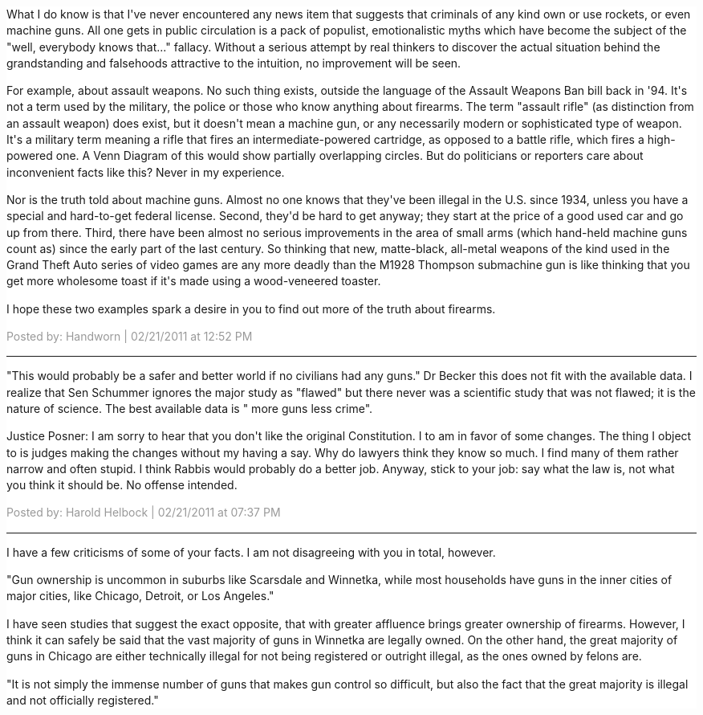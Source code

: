 What I do know is that I've never encountered any news item that suggests that criminals of any kind own or use rockets, or even machine guns.  All one gets in public circulation is a pack of populist, emotionalistic myths which have become the subject of the "well, everybody knows that..." fallacy.  Without a serious attempt by real thinkers to discover the actual situation behind the grandstanding and falsehoods attractive to the intuition, no improvement will be seen.

For example, about assault weapons.  No such thing exists, outside the language of the Assault Weapons Ban bill back in '94.  It's not a term used by the military, the police or those who know anything about firearms.  The term "assault rifle" (as distinction from an assault weapon) does exist, but it doesn't mean a machine gun, or any necessarily modern or sophisticated type of weapon.  It's a military term meaning a rifle that fires an intermediate-powered cartridge, as opposed to a battle rifle, which fires a high-powered one.  A Venn Diagram of this would show partially overlapping circles.  But do politicians or reporters care about inconvenient facts like this?  Never in my experience.

Nor is the truth told about machine guns.  Almost no one knows that they've been illegal in the U.S. since 1934, unless you have a special and hard-to-get federal license.  Second, they'd be hard to get anyway; they start at the price of a good used car and go up from there.  Third, there have been almost no serious improvements in the area of small arms (which hand-held machine guns count as) since the early part of the last century.  So thinking that new, matte-black, all-metal weapons of the kind used in the Grand Theft Auto series of video games are any more deadly than the M1928 Thompson submachine gun is like thinking that you get more wholesome toast if it's made using a wood-veneered toaster.

I hope these two examples spark a desire in you to find out more of the truth about firearms.

<span style="color:#999">Posted by: Handworn | 02/21/2011 at 12:52 PM</span>

---

"This would probably be a safer and better world if no civilians had any guns."  Dr Becker this does not fit with the available data.  I realize that Sen Schummer ignores the major study as "flawed" but there never was a scientific study that was not flawed; it is the nature of science.  The best available data is " more guns less crime".

Justice Posner: I am sorry to hear that you don't like the original Constitution. I to am in favor of some changes.  The thing I object to is judges making the changes without my having a say.  Why do lawyers think they know so much.  I find many of them rather narrow and often stupid.  I think Rabbis would probably do a better job.  Anyway, stick to your job: say what the law is, not what you think it should be.  No offense intended.

<span style="color:#999">Posted by: Harold Helbock | 02/21/2011 at 07:37 PM</span>

---

I have a few criticisms of some of your facts.  I am not disagreeing with you in total, however.

"Gun ownership is uncommon in suburbs like Scarsdale and Winnetka, while most households have guns in the inner cities of major cities, like Chicago, Detroit, or Los Angeles."

I have seen studies that suggest the exact opposite, that with greater affluence brings greater ownership of firearms.  However, I think it can safely be said that the vast majority of guns in Winnetka are legally owned.  On the other hand, the great majority of guns in Chicago are either technically illegal for not being registered or outright illegal, as the ones owned by felons are.

"It is not simply the immense number of guns that makes gun control so difficult, but also the fact that the great majority is illegal and not officially registered."
